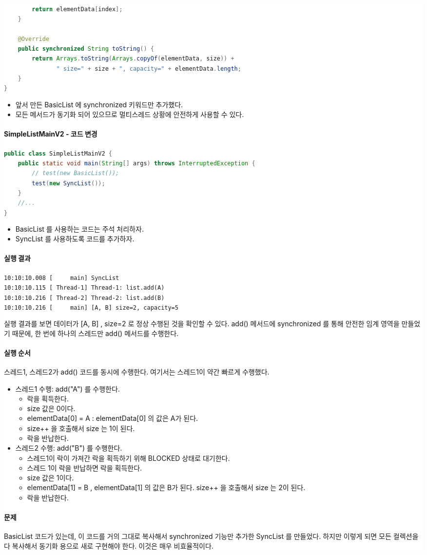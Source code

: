 ```java
        return elementData[index];
    }

    @Override
    public synchronized String toString() {
        return Arrays.toString(Arrays.copyOf(elementData, size)) +
               " size=" + size + ", capacity=" + elementData.length;
    }
}
```
- 앞서 만든 BasicList 에 synchronized 키워드만 추가했다.
- 모든 메서드가 동기화 되어 있으므로 멀티스레드 상황에 안전하게 사용할 수 있다.

#### SimpleListMainV2 - 코드 변경
```java
public class SimpleListMainV2 {
    public static void main(String[] args) throws InterruptedException {
        // test(new BasicList());
        test(new SyncList());
    }
    //...
}
```
- BasicList 를 사용하는 코드는 주석 처리하자.
- SyncList 를 사용하도록 코드를 추가하자.

#### 실행 결과
```
10:10:10.008 [     main] SyncList
10:10:10.115 [ Thread-1] Thread-1: list.add(A)
10:10:10.216 [ Thread-2] Thread-2: list.add(B)
10:10:10.216 [     main] [A, B] size=2, capacity=5
```
실행 결과를 보면 데이터가 [A, B] , size=2 로 정상 수행된 것을 확인할 수 있다.
add() 메서드에 synchronized 를 통해 안전한 임계 영역을 만들었기 때문에, 한 번에 하나의 스레드만 add() 메서드를 수행한다.

#### 실행 순서
스레드1, 스레드2가 add() 코드를 동시에 수행한다. 여기서는 스레드1이 약간 빠르게 수행했다.
- 스레드1 수행: add("A") 를 수행한다.
  - 락을 획득한다.
  - size 값은 0이다.
  - elementData[0] = A : elementData[0] 의 값은 A가 된다.
  - size++ 을 호출해서 size 는 1이 된다.
  - 락을 반납한다.
- 스레드2 수행: add("B") 를 수행한다.
  - 스레드1이 락이 가져간 락을 획득하기 위해 BLOCKED 상태로 대기한다.
  - 스레드 1이 락을 반납하면 락을 획득한다.
  - size 값은 1이다.
  - elementData[1] = B , elementData[1] 의 값은 B가 된다. size++ 을 호출해서 size 는 2이 된다.
  - 락을 반납한다.

#### 문제
BasicList 코드가 있는데, 이 코드를 거의 그대로 복사해서 synchronized 기능만 추가한 SyncList 를 만들었다.
하지만 이렇게 되면 모든 컬렉션을 다 복사해서 동기화 용으로 새로 구현해야 한다. 이것은 매우 비효율적이다.
